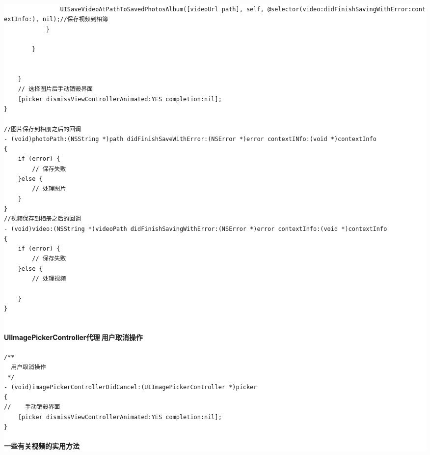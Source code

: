 ```
                UISaveVideoAtPathToSavedPhotosAlbum([videoUrl path], self, @selector(video:didFinishSavingWithError:contextInfo:), nil);//保存视频到相簿
            }
            
        }
        
        
    }
    // 选择图片后手动销毁界面
    [picker dismissViewControllerAnimated:YES completion:nil];
}

//图片保存到相册之后的回调
- (void)photoPath:(NSString *)path didFinishSaveWithError:(NSError *)error contextINfo:(void *)contextInfo
{
    if (error) {
        // 保存失败
    }else {
        // 处理图片
    }
}
//视频保存到相册之后的回调
- (void)video:(NSString *)videoPath didFinishSavingWithError:(NSError *)error contextInfo:(void *)contextInfo
{
    if (error) {
        // 保存失败
    }else {
        // 处理视频
        
    }
}


```

#### UIImagePickerController代理 用户取消操作 ####

```
/**
  用户取消操作
 */
- (void)imagePickerControllerDidCancel:(UIImagePickerController *)picker
{
//    手动销毁界面
    [picker dismissViewControllerAnimated:YES completion:nil];
}
```

#### 一些有关视频的实用方法 ####
